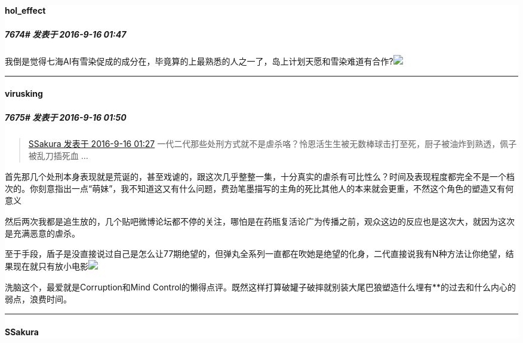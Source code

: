 ####  hol_effect  
##### 7674#       发表于 2016-9-16 01:47




我倒是觉得七海AI有雪染促成的成分在，毕竟算的上最熟悉的人之一了，岛上计划天愿和雪染难道有合作?<img src="https://static.saraba1st.com/image/smiley/normal/055.gif" referrerpolicy="no-referrer">







-----

####  virusking  
##### 7675#       发表于 2016-9-16 01:50



<blockquote><a href="httphttps://bbs.saraba1st.com/2b/forum.php?mod=redirect&amp;goto=findpost&amp;pid=33592492&amp;ptid=1301912" target="_blank">SSakura 发表于 2016-9-16 01:27</a>
一代二代那些处刑方式就不是虐杀咯？怜恩活生生被无数棒球击打至死，厨子被油炸到熟透，佩子被乱刀插死血 ...</blockquote>
首先那几个处刑本身表现就是荒诞的，甚至戏谑的，跟这次几乎整整一集，十分真实的虐杀有可比性么？时间及表现程度都完全不是一个档次的。你刻意指出一点“萌妹”，我不知道这又有什么问题，费劲笔墨描写的主角的死比其他人的本来就会更重，不然这个角色的塑造又有何意义

然后两次我都是追生放的，几个贴吧微博论坛都不停的关注，哪怕是在药瓶复活论广为传播之前，观众这边的反应也是这次大，就因为这次是充满恶意的虐杀。

至于手段，盾子是没直接说过自己是怎么让77期绝望的，但弹丸全系列一直都在吹她是绝望的化身，二代直接说我有N种方法让你绝望，结果现在就只有放小电影<img src="https://static.saraba1st.com/image/smiley/nq/003.gif" referrerpolicy="no-referrer">

洗脑这个，最爱就是Corruption和Mind Control的懒得点评。既然这样打算破罐子破摔就别装大尾巴狼塑造什么埋有**的过去和什么内心的弱点，浪费时间。







-----

####  SSakura  

